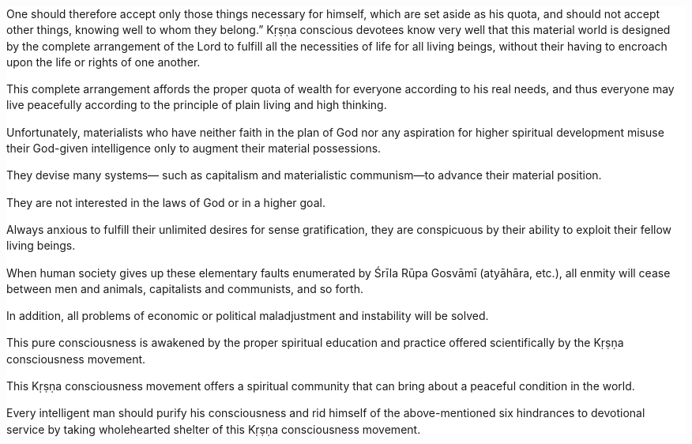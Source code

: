 One should therefore accept only those things necessary for himself, which are set aside as his quota, and should not accept other things, knowing well to whom they belong.” Kṛṣṇa conscious devotees know very well that this material world is designed by the complete arrangement of the Lord to fulfill all the necessities of life for all living beings, without their having to encroach upon the life or rights of one another.

This complete arrangement affords the proper quota of wealth for everyone according to his real needs, and thus everyone may live peacefully according to the principle of plain living and high thinking.

Unfortunately, materialists who have neither faith in the plan of God nor any aspiration for higher spiritual development misuse their God-given intelligence only to augment their material possessions.

They devise many systems— such as capitalism and materialistic communism—to advance their material position.

They are not interested in the laws of God or in a higher goal.

Always anxious to fulfill their unlimited desires for sense gratification, they are conspicuous by their ability to exploit their fellow living beings.

When human society gives up these elementary faults enumerated by Śrīla Rūpa Gosvāmī (atyāhāra, etc.), all enmity will cease between men and animals, capitalists and communists, and so forth.

In addition, all problems of economic or political maladjustment and instability will be solved.

This pure consciousness is awakened by the proper spiritual education and practice offered scientifically by the Kṛṣṇa consciousness movement.

This Kṛṣṇa consciousness movement offers a spiritual community that can bring about a peaceful condition in the world.

Every intelligent man should purify his consciousness and rid himself of the above-mentioned six hindrances to devotional service by taking wholehearted shelter of this Kṛṣṇa consciousness movement.

